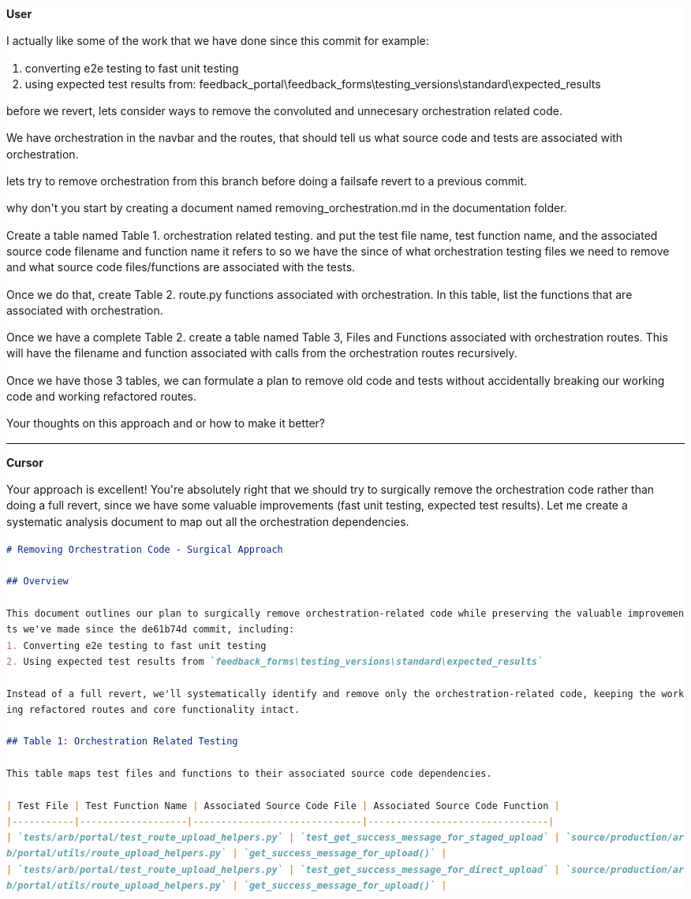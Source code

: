 
**User**

I actually like some of the work that we have done since this commit for example:
1) converting e2e testing to fast unit testing
2) using expected test results from: feedback_portal\feedback_forms\testing_versions\standard\expected_results

before we revert, lets consider ways to remove the convoluted and unnecesary orchestration related code.

We have orchestration in the navbar and the routes, that should tell us what source code and tests are associated with orchestration.

lets try to remove orchestration from this branch before doing a failsafe revert to a previous commit.

why don't you start by creating a document named removing_orchestration.md in the documentation folder.

Create a table named Table 1.  orchestration related testing. and put the test file name, test function name, and the associated source code filename and function name it refers to so we have the since of what orchestration testing files we need to remove and what source code files/functions are associated with the tests.

Once we do that, create Table 2. route.py functions associated with orchestration.  In this table, list the functions that are associated with orchestration.

Once we have a complete Table 2.  create a table named Table 3, Files and Functions associated with orchestration routes.  This will have the filename and function associated with calls from the orchestration routes recursively.

Once we have those 3 tables, we can formulate a plan to remove old code and tests without accidentally breaking our working code and working refactored routes.

Your thoughts on this approach and or how to make it better?

---

**Cursor**

Your approach is excellent! You're absolutely right that we should try to surgically remove the orchestration code rather than doing a full revert, since we have some valuable improvements (fast unit testing, expected test results). Let me create a systematic analysis document to map out all the orchestration dependencies.


```markdown
# Removing Orchestration Code - Surgical Approach

## Overview

This document outlines our plan to surgically remove orchestration-related code while preserving the valuable improvements we've made since the de61b74d commit, including:
1. Converting e2e testing to fast unit testing
2. Using expected test results from `feedback_forms\testing_versions\standard\expected_results`

Instead of a full revert, we'll systematically identify and remove only the orchestration-related code, keeping the working refactored routes and core functionality intact.

## Table 1: Orchestration Related Testing

This table maps test files and functions to their associated source code dependencies.

| Test File | Test Function Name | Associated Source Code File | Associated Source Code Function |
|-----------|-------------------|------------------------------|--------------------------------|
| `tests/arb/portal/test_route_upload_helpers.py` | `test_get_success_message_for_staged_upload` | `source/production/arb/portal/utils/route_upload_helpers.py` | `get_success_message_for_upload()` |
| `tests/arb/portal/test_route_upload_helpers.py` | `test_get_success_message_for_direct_upload` | `source/production/arb/portal/utils/route_upload_helpers.py` | `get_success_message_for_upload()` |
```